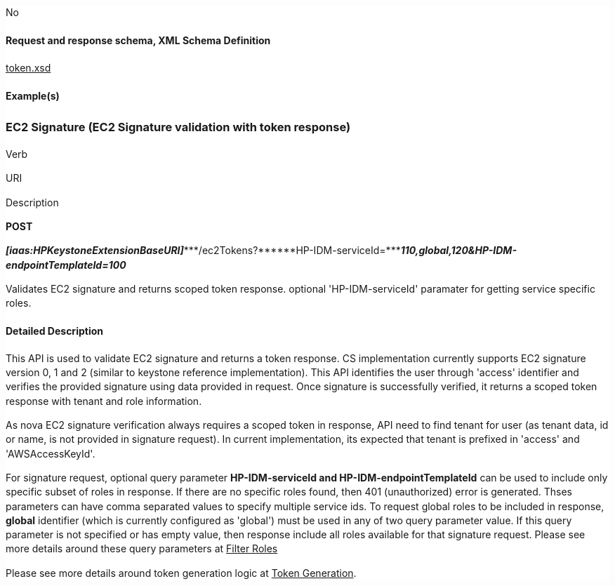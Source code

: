 No

#### Request and response schema,  XML Schema Definition 

[token.xsd](http://keg.dev.uswest.hpcloud.net:8080/job/Control_Services_II/ws/StoutServices/KeystoneService/src/main/resources/schemas/ext/token.xsd)

#### **Example(s)**

### **EC2 Signature (EC2 Signature validation with token response)**

Verb

URI

Description

**POST**

***[iaas:HPKeystoneExtensionBaseURI]******/ec2Tokens?******HP-IDM-serviceId=******110,global,120&HP-IDM-endpointTemplateId=100***

Validates EC2 signature and returns scoped token response.
 optional 'HP-IDM-serviceId' paramater for getting service specific
roles.

#### **Detailed Description**

This API is used to validate EC2 signature and returns a token response.
CS implementation currently supports EC2 signature version 0, 1 and 2
(similar to keystone reference implementation). This API identifies the
user through 'access' identifier and verifies the provided signature
using data provided in request. Once signature is successfully verified,
it returns a scoped token response with tenant and role information.

As nova EC2 signature verification always requires a scoped token in
response, API need to find tenant for user (as tenant data, id or name,
is not provided in signature request). In current implementation, its
expected that tenant is prefixed in 'access' and 'AWSAccessKeyId'. 

For signature request, optional query parameter **HP-IDM-serviceId and
HP-IDM-endpointTemplateId** can be used to include only specific subset
of roles in response. If there are no specific roles found, then 401
(unauthorized) error is generated. Thses parameters can have comma
separated values to specify multiple service ids. To request global
roles to be included in response, **global** identifier (which is
currently configured as 'global') must be used in any of two query
parameter value. If this query parameter is not specified or has empty
value, then response include all roles available for that signature
request. Please see more details around these query parameters at
[Filter Roles](https://wiki.hpcloud.net/display/iaas/Token+Operations#TokenOperations-filterRoles) 

Please see more details around token generation logic at [Token Generation](https://wiki.hpcloud.net/display/iaas/Token+Operations#TokenOperations-tokenGeneration).
